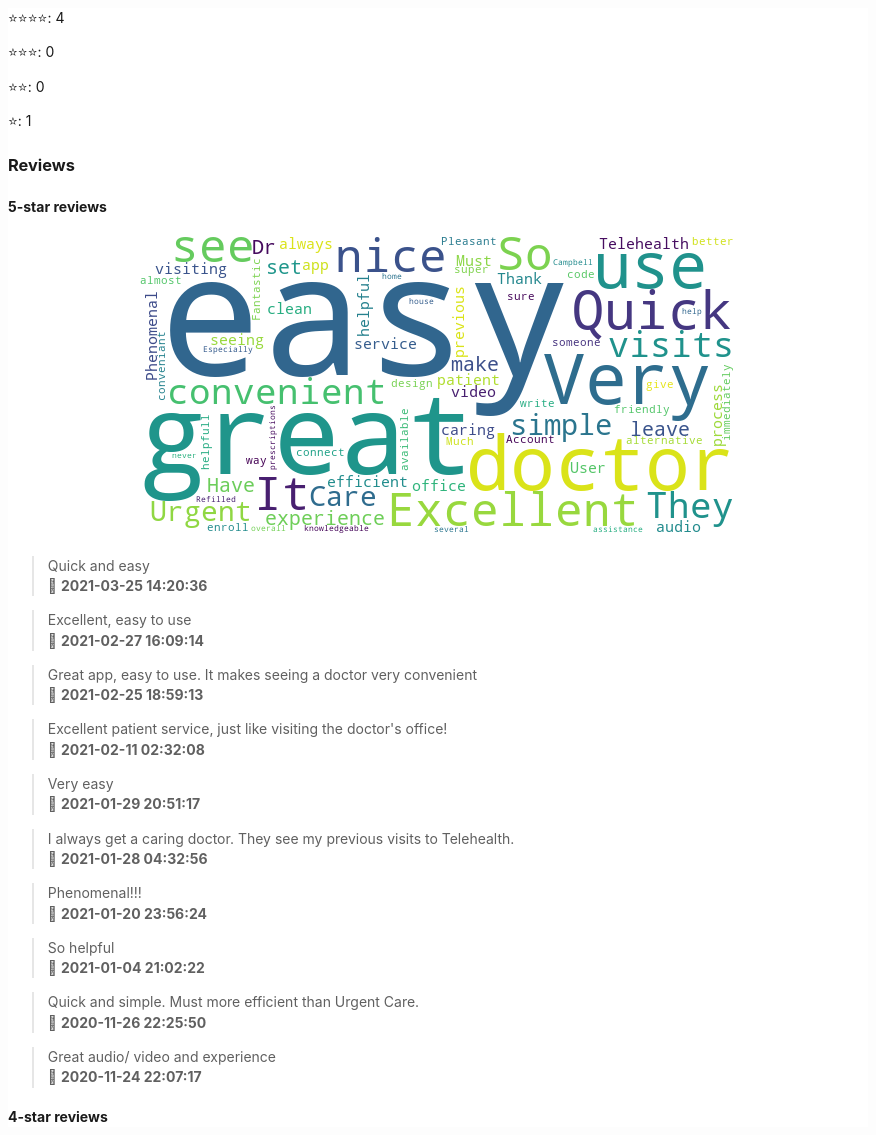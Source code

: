 :star::star::star::star:: 4

:star::star::star:: 0

:star::star:: 0

:star:: 1

### Reviews 

#### 5-star reviews

<p align="center">
<img src="5_star_reviews_wordcloud.png" alt="org.nalc.android.hbp.telehealth 5 reviews"/>
</p>

> Quick and easy<br> :date: __2021-03-25 14:20:36__

> Excellent, easy to use<br> :date: __2021-02-27 16:09:14__

> Great app, easy to use. It makes seeing a doctor very convenient<br> :date: __2021-02-25 18:59:13__

> Excellent patient service, just like visiting the doctor's office!<br> :date: __2021-02-11 02:32:08__

> Very easy<br> :date: __2021-01-29 20:51:17__

> I always get a caring doctor. They see my previous visits to Telehealth.<br> :date: __2021-01-28 04:32:56__

> Phenomenal!!!<br> :date: __2021-01-20 23:56:24__

> So helpful<br> :date: __2021-01-04 21:02:22__

> Quick and simple. Must more efficient than Urgent Care.<br> :date: __2020-11-26 22:25:50__

> Great audio/ video and experience<br> :date: __2020-11-24 22:07:17__



#### 4-star reviews
